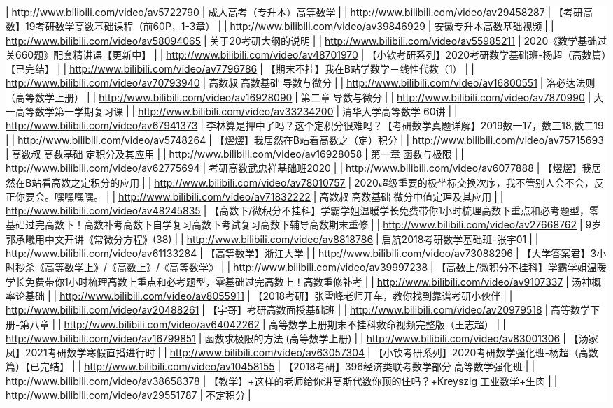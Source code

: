 | http://www.bilibili.com/video/av5722790  | 成人高考（专升本）高等数学                                                                    |
| http://www.bilibili.com/video/av29458287 | 【考研高数】19考研数学高数基础课程（前60P，1-3章）                                                    |
| http://www.bilibili.com/video/av39846929 | 安徽专升本高数基础视频                                                                      |
| http://www.bilibili.com/video/av58094065 | 关于20考研大纲的说明                                                                      |
| http://www.bilibili.com/video/av55985211 | 2020《数学基础过关660题》配套精讲课【更新中】                                                       |
| http://www.bilibili.com/video/av48701970 | 【小钦考研系列】2020考研数学基础班-杨超（高数篇）【已完结】                                                 |
| http://www.bilibili.com/video/av7796786  | 【期末不挂】我在B站学数学－线性代数（1）                                                            |
| http://www.bilibili.com/video/av70793940 | 高数叔 高数基础 导数与微分                                                                   |
| http://www.bilibili.com/video/av16800551 | 洛必达法则 （高等数学上册）                                                                   |
| http://www.bilibili.com/video/av16928090 | 第二章   导数与微分                                                                      |
| http://www.bilibili.com/video/av7870990  | 大一高等数学第一学期复习课                                                                    |
| http://www.bilibili.com/video/av33234200 | 清华大学高等数学 60讲                                                                     |
| http://www.bilibili.com/video/av67941373 | 李林算是押中了吗？这个定积分很难吗？【考研数学真题详解】2019数一17，数三18,数二19                                   |
| http://www.bilibili.com/video/av5748264  | 【熤熤】我居然在B站看高数之（定）积分                                                              |
| http://www.bilibili.com/video/av75715693 | 高数叔 高数基础 定积分及其应用                                                                 |
| http://www.bilibili.com/video/av16928058 | 第一章  函数与极限                                                                       |
| http://www.bilibili.com/video/av62775694 | 考研高数武忠祥基础班2020                                                                   |
| http://www.bilibili.com/video/av6077888  | 【熤熤】我居然在B站看高数之定积分的应用                                                             |
| http://www.bilibili.com/video/av78010757 | 2020超级重要的极坐标交换次序，我不管别人会不会，反正你要会。嘿嘿嘿嘿。                                            |
| http://www.bilibili.com/video/av71832222 | 高数叔 高数基础 微分中值定理及其应用                                                              |
| http://www.bilibili.com/video/av48245835 | 【高数下/微积分不挂科】学霸学姐温暖学长免费带你1小时梳理高数下重点和必考题型，零基础过完高数下！高数补考高数下自学复习高数下考试复习高数下辅导高数期末重修   |
| http://www.bilibili.com/video/av27668762 | 9岁郭承曦用中文开讲《常微分方程》(38)                                                            |
| http://www.bilibili.com/video/av8818786  | 启航2018考研数学基础班-张宇01                                                               |
| http://www.bilibili.com/video/av61133284 | 【高等数学】浙江大学                                                                       |
| http://www.bilibili.com/video/av73088296 | 【大学答案君】3小时秒杀《高等数学上》/《高数上》/《高等数学》                                                 |
| http://www.bilibili.com/video/av39997238 | 【高数上/微积分不挂科】学霸学姐温暖学长免费带你1小时梳理高数上重点和必考题型，零基础过完高数上！高数重修补考                          |
| http://www.bilibili.com/video/av9107337  | 汤神概率论基础                                                                          |
| http://www.bilibili.com/video/av8055911  | 【2018考研】张雪峰老师开车，教你找到靠谱考研小伙伴                                                      |
| http://www.bilibili.com/video/av20488261 | 【宇哥】考研高数面授基础班                                                                    |
| http://www.bilibili.com/video/av20979518 | 高等数学下册-第八章                                                                       |
| http://www.bilibili.com/video/av64042262 | 高等数学上册期末不挂科救命视频完整版（王志超）                                                          |
| http://www.bilibili.com/video/av16799851 | 函数求极限的方法 (高等数学上册)                                                                |
| http://www.bilibili.com/video/av83001306 | 【汤家凤】2021考研数学寒假直播进行时                                                             |
| http://www.bilibili.com/video/av63057304 | 【小钦考研系列】2020考研数学强化班-杨超（高数篇）【已完结】                                                 |
| http://www.bilibili.com/video/av10458155 | 【2018考研】396经济类联考数学部分 高等数学强化班                                                     |
| http://www.bilibili.com/video/av38658378 | 【教学】+这样的老师给你讲高斯代数你顶的住吗？+Kreyszig 工业数学+生肉                                         |
| http://www.bilibili.com/video/av29551787 | 不定积分                                                                             |